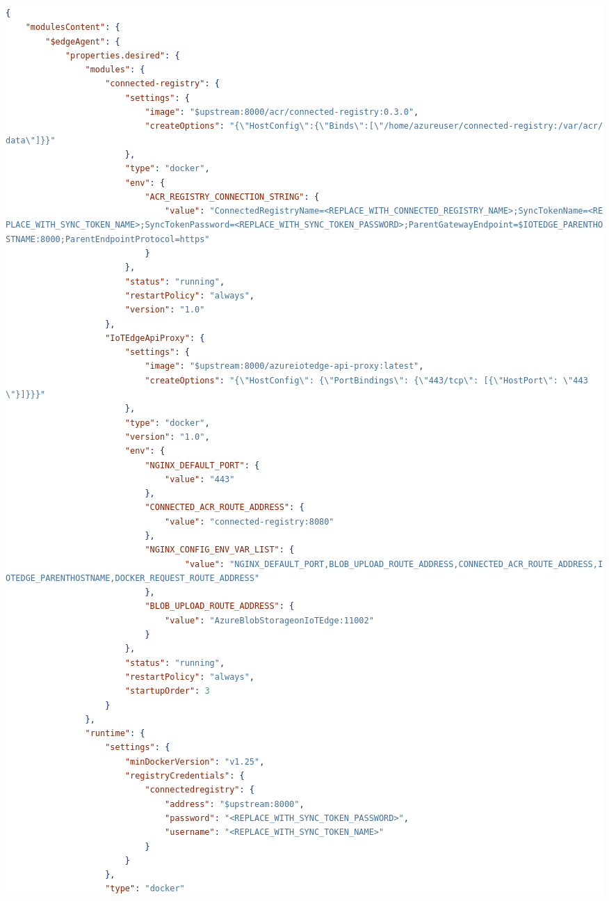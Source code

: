 ```json
{
    "modulesContent": {
        "$edgeAgent": {
            "properties.desired": {
                "modules": {
                    "connected-registry": {
                        "settings": {
                            "image": "$upstream:8000/acr/connected-registry:0.3.0",
                            "createOptions": "{\"HostConfig\":{\"Binds\":[\"/home/azureuser/connected-registry:/var/acr/data\"]}}"
                        },
                        "type": "docker",
                        "env": {
                            "ACR_REGISTRY_CONNECTION_STRING": {
                                "value": "ConnectedRegistryName=<REPLACE_WITH_CONNECTED_REGISTRY_NAME>;SyncTokenName=<REPLACE_WITH_SYNC_TOKEN_NAME>;SyncTokenPassword=<REPLACE_WITH_SYNC_TOKEN_PASSWORD>;ParentGatewayEndpoint=$IOTEDGE_PARENTHOSTNAME:8000;ParentEndpointProtocol=https"
                            }
                        },
                        "status": "running",
                        "restartPolicy": "always",
                        "version": "1.0"
                    },
                    "IoTEdgeApiProxy": {
                        "settings": {
                            "image": "$upstream:8000/azureiotedge-api-proxy:latest",
                            "createOptions": "{\"HostConfig\": {\"PortBindings\": {\"443/tcp\": [{\"HostPort\": \"443\"}]}}}"
                        },
                        "type": "docker",
                        "version": "1.0",
                        "env": {
                            "NGINX_DEFAULT_PORT": {
                                "value": "443"
                            },
                            "CONNECTED_ACR_ROUTE_ADDRESS": {
                                "value": "connected-registry:8080"
                            },
                            "NGINX_CONFIG_ENV_VAR_LIST": {
                                    "value": "NGINX_DEFAULT_PORT,BLOB_UPLOAD_ROUTE_ADDRESS,CONNECTED_ACR_ROUTE_ADDRESS,IOTEDGE_PARENTHOSTNAME,DOCKER_REQUEST_ROUTE_ADDRESS"
                            },
                            "BLOB_UPLOAD_ROUTE_ADDRESS": {
                                "value": "AzureBlobStorageonIoTEdge:11002"
                            }
                        },
                        "status": "running",
                        "restartPolicy": "always",
                        "startupOrder": 3
                    }
                },
                "runtime": {
                    "settings": {
                        "minDockerVersion": "v1.25",
                        "registryCredentials": {
                            "connectedregistry": {
                                "address": "$upstream:8000",
                                "password": "<REPLACE_WITH_SYNC_TOKEN_PASSWORD>",
                                "username": "<REPLACE_WITH_SYNC_TOKEN_NAME>"
                            }
                        }
                    },
                    "type": "docker"
```

[az-acr-connected-registry-install-renew-credentials]: /cli/azure/acr/connected-registry/install#az_acr_connected_registry_install_renew_credentials
[az-acr-connected-registry-show]: /cli/azure/acr/connected-registr#az_acr_connected_registry_show
[az-acr-import]: /cli/azure/acr#az-acr-import
[az-acr-token-credential-generate]: /cli/azure/acr/credential#az-acr-token-credential-generate
[container-registry-intro]: container-registry-intro.md
[pull-images-from-connected-registry]: pull-images-from-connected-registry.md
[quickstart-connected-registry-cli]: quickstart-connected-registry-cli.md